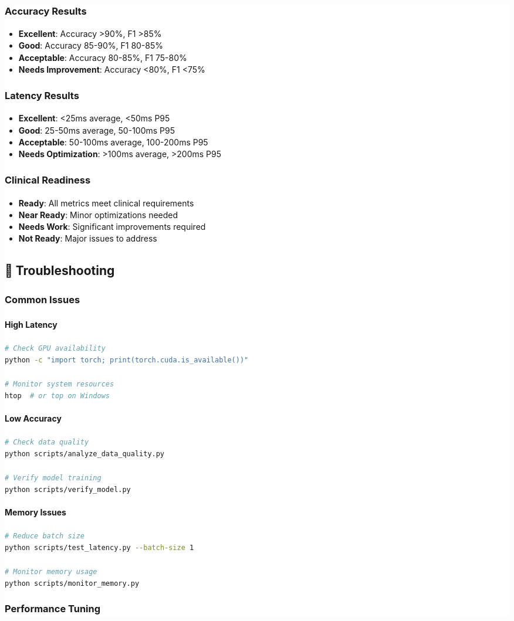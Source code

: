 ### Accuracy Results
- **Excellent**: Accuracy >90%, F1 >85%
- **Good**: Accuracy 85-90%, F1 80-85%
- **Acceptable**: Accuracy 80-85%, F1 75-80%
- **Needs Improvement**: Accuracy <80%, F1 <75%

### Latency Results
- **Excellent**: <25ms average, <50ms P95
- **Good**: 25-50ms average, 50-100ms P95
- **Acceptable**: 50-100ms average, 100-200ms P95
- **Needs Optimization**: >100ms average, >200ms P95

### Clinical Readiness
- **Ready**: All metrics meet clinical requirements
- **Near Ready**: Minor optimizations needed
- **Needs Work**: Significant improvements required
- **Not Ready**: Major issues to address

## 🔧 Troubleshooting

### Common Issues

#### High Latency
```bash
# Check GPU availability
python -c "import torch; print(torch.cuda.is_available())"

# Monitor system resources
htop  # or top on Windows
```

#### Low Accuracy
```bash
# Check data quality
python scripts/analyze_data_quality.py

# Verify model training
python scripts/verify_model.py
```

#### Memory Issues
```bash
# Reduce batch size
python scripts/test_latency.py --batch-size 1

# Monitor memory usage
python scripts/monitor_memory.py
```

### Performance Tuning
